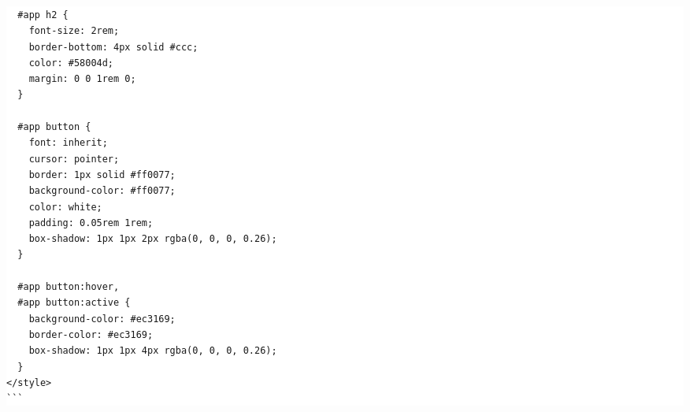       #app h2 {
        font-size: 2rem;
        border-bottom: 4px solid #ccc;
        color: #58004d;
        margin: 0 0 1rem 0;
      }

      #app button {
        font: inherit;
        cursor: pointer;
        border: 1px solid #ff0077;
        background-color: #ff0077;
        color: white;
        padding: 0.05rem 1rem;
        box-shadow: 1px 1px 2px rgba(0, 0, 0, 0.26);
      }

      #app button:hover,
      #app button:active {
        background-color: #ec3169;
        border-color: #ec3169;
        box-shadow: 1px 1px 4px rgba(0, 0, 0, 0.26);
      }
    </style>
    ```